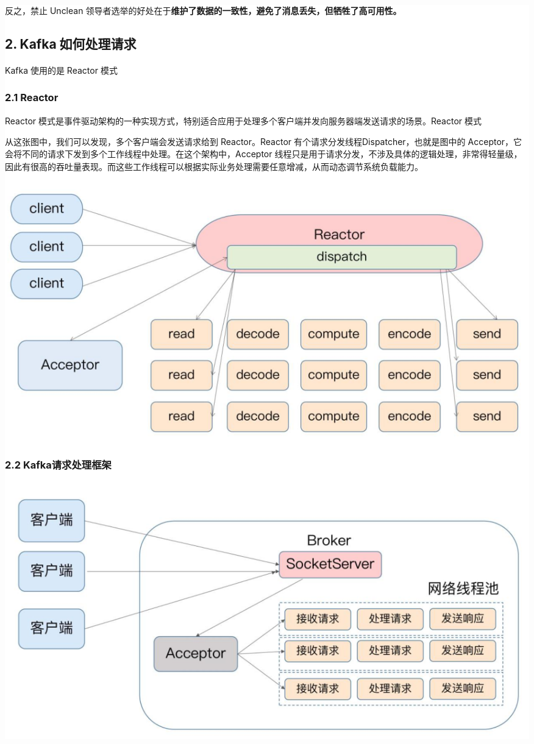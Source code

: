 反之，禁止 Unclean 领导者选举的好处在于**维护了数据的一致性，避免了消息丢失，但牺牲了高可用性。**

## 2. Kafka 如何处理请求

Kafka 使用的是 Reactor 模式

### 2.1 Reactor

Reactor 模式是事件驱动架构的一种实现方式，特别适合应用于处理多个客户端并发向服务器端发送请求的场景。Reactor 模式

从这张图中，我们可以发现，多个客户端会发送请求给到 Reactor。Reactor 有个请求分发线程Dispatcher，也就是图中的 Acceptor，它会将不同的请求下发到多个工作线程中处理。在这个架构中，Acceptor 线程只是用于请求分发，不涉及具体的逻辑处理，非常得轻量级，因此有很高的吞吐量表现。而这些工作线程可以根据实际业务处理需要任意增减，从而动态调节系统负载能力。

![Reactor](/消息队列/images/Reator.png)

### 2.2 Kafka请求处理框架

![](/消息队列/images/请求处理框架.png)
